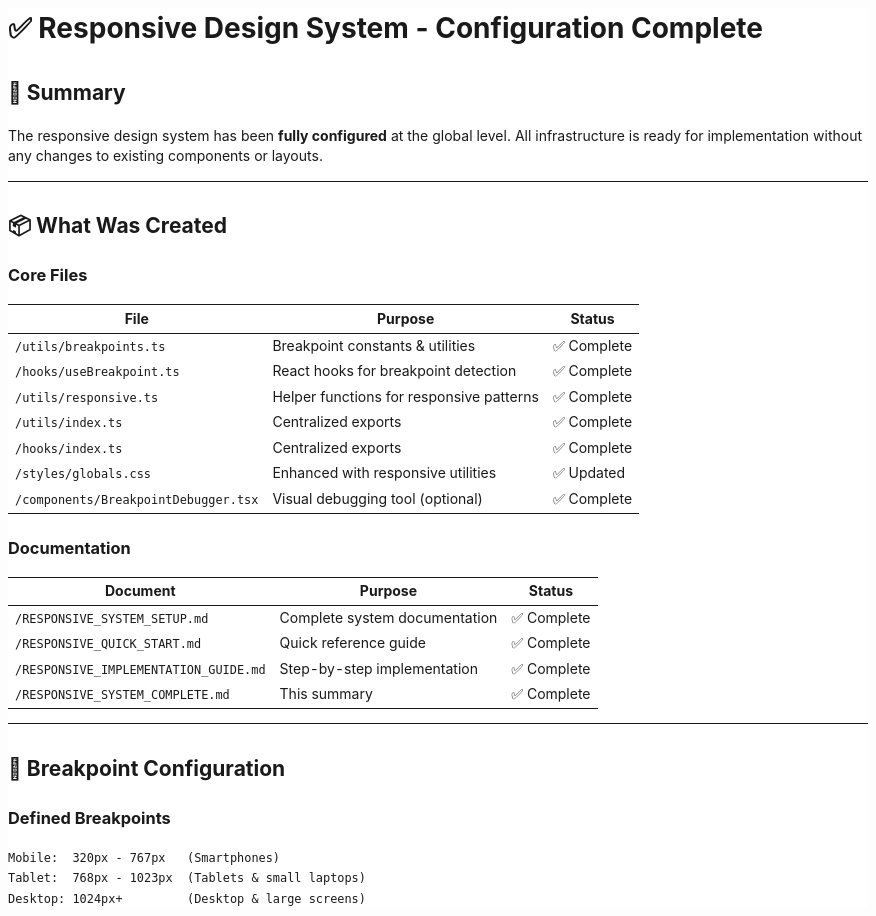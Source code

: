 # ✅ Responsive Design System - Configuration Complete

## 🎉 Summary

The responsive design system has been **fully configured** at the global level. All infrastructure is ready for implementation without any changes to existing components or layouts.

---

## 📦 What Was Created

### Core Files

| File | Purpose | Status |
|------|---------|--------|
| `/utils/breakpoints.ts` | Breakpoint constants & utilities | ✅ Complete |
| `/hooks/useBreakpoint.ts` | React hooks for breakpoint detection | ✅ Complete |
| `/utils/responsive.ts` | Helper functions for responsive patterns | ✅ Complete |
| `/utils/index.ts` | Centralized exports | ✅ Complete |
| `/hooks/index.ts` | Centralized exports | ✅ Complete |
| `/styles/globals.css` | Enhanced with responsive utilities | ✅ Updated |
| `/components/BreakpointDebugger.tsx` | Visual debugging tool (optional) | ✅ Complete |

### Documentation

| Document | Purpose | Status |
|----------|---------|--------|
| `/RESPONSIVE_SYSTEM_SETUP.md` | Complete system documentation | ✅ Complete |
| `/RESPONSIVE_QUICK_START.md` | Quick reference guide | ✅ Complete |
| `/RESPONSIVE_IMPLEMENTATION_GUIDE.md` | Step-by-step implementation | ✅ Complete |
| `/RESPONSIVE_SYSTEM_COMPLETE.md` | This summary | ✅ Complete |

---

## 📱 Breakpoint Configuration

### Defined Breakpoints

```
Mobile:  320px - 767px   (Smartphones)
Tablet:  768px - 1023px  (Tablets & small laptops)
Desktop: 1024px+         (Desktop & large screens)
```
